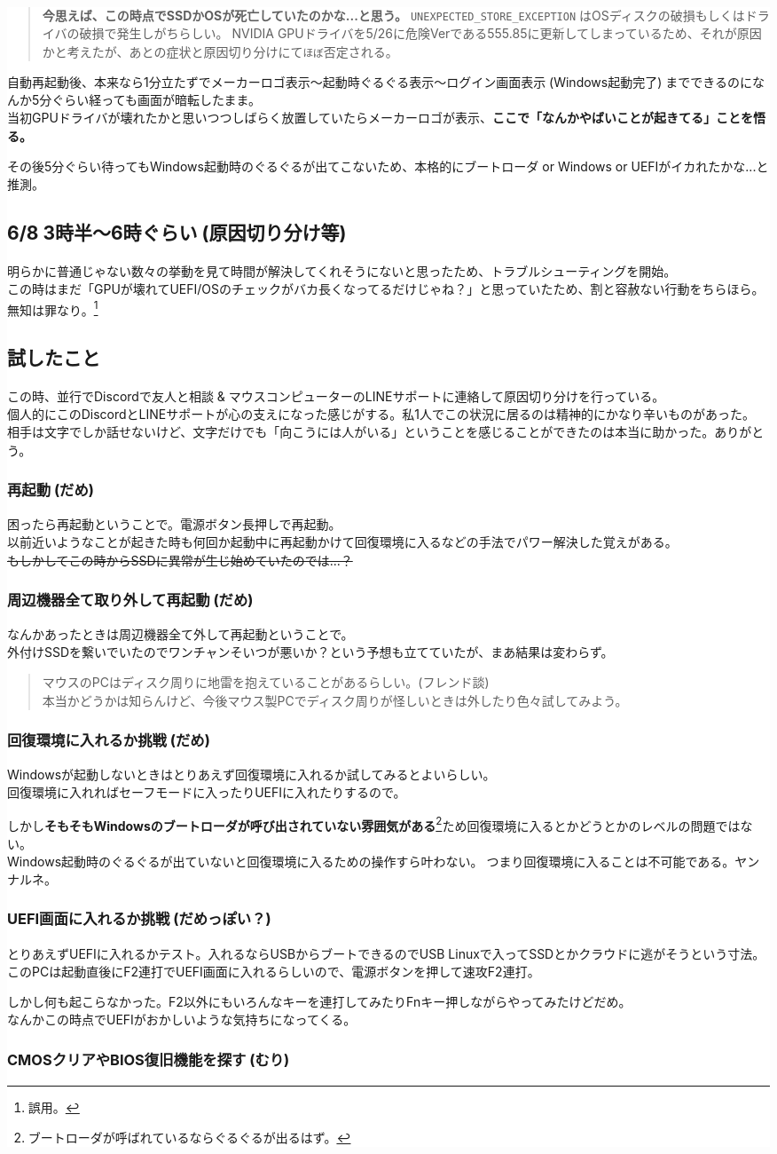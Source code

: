 > **今思えば、この時点でSSDかOSが死亡していたのかな...と思う。**
> `UNEXPECTED_STORE_EXCEPTION` はOSディスクの破損もしくはドライバの破損で発生しがちらしい。
> NVIDIA GPUドライバを5/26に危険Verである555.85に更新してしまっているため、それが原因かと考えたが、あとの症状と原因切り分けにて<small>ほぼ</small>否定される。

自動再起動後、本来なら1分立たずでメーカーロゴ表示～起動時ぐるぐる表示～ログイン画面表示 (Windows起動完了) までできるのになんか5分ぐらい経っても画面が暗転したまま。  
当初GPUドライバが壊れたかと思いつつしばらく放置していたらメーカーロゴが表示、**ここで「なんかやばいことが起きてる」ことを悟る。**

その後5分ぐらい待ってもWindows起動時のぐるぐるが出てこないため、本格的にブートローダ or Windows or UEFIがイカれたかな...と推測。

## 6/8 3時半～6時ぐらい (原因切り分け等)

明らかに普通じゃない数々の挙動を見て時間が解決してくれそうにないと思ったため、トラブルシューティングを開始。  
この時はまだ「GPUが壊れてUEFI/OSのチェックがバカ長くなってるだけじゃね？」と思っていたため、割と容赦ない行動をちらほら。  
無知は罪なり。[^3]

## 試したこと

この時、並行でDiscordで友人と相談 & マウスコンピューターのLINEサポートに連絡して原因切り分けを行っている。  
個人的にこのDiscordとLINEサポートが心の支えになった感じがする。私1人でこの状況に居るのは精神的にかなり辛いものがあった。  
相手は文字でしか話せないけど、文字だけでも「向こうには人がいる」ということを感じることができたのは本当に助かった。ありがとう。

### 再起動 (だめ)

困ったら再起動ということで。電源ボタン長押しで再起動。  
以前近いようなことが起きた時も何回か起動中に再起動かけて回復環境に入るなどの手法でパワー解決した覚えがある。  
<s>もしかしてこの時からSSDに異常が生じ始めていたのでは...？</s>

### 周辺機器全て取り外して再起動 (だめ)

なんかあったときは周辺機器全て外して再起動ということで。  
外付けSSDを繋いでいたのでワンチャンそいつが悪いか？という予想も立てていたが、まあ結果は変わらず。

> マウスのPCはディスク周りに地雷を抱えていることがあるらしい。(フレンド談)  
> 本当かどうかは知らんけど、今後マウス製PCでディスク周りが怪しいときは外したり色々試してみよう。

### 回復環境に入れるか挑戦 (だめ)

Windowsが起動しないときはとりあえず回復環境に入れるか試してみるとよいらしい。  
回復環境に入れればセーフモードに入ったりUEFIに入れたりするので。

しかし**そもそもWindowsのブートローダが呼び出されていない雰囲気がある**[^4]ため回復環境に入るとかどうとかのレベルの問題ではない。  
Windows起動時のぐるぐるが出ていないと回復環境に入るための操作すら叶わない。
つまり回復環境に入ることは不可能である。ヤンナルネ。

### UEFI画面に入れるか挑戦 (だめっぽい？)

とりあえずUEFIに入れるかテスト。入れるならUSBからブートできるのでUSB Linuxで入ってSSDとかクラウドに逃がそうという寸法。  
このPCは起動直後にF2連打でUEFI画面に入れるらしいので、電源ボタンを押して速攻F2連打。

しかし何も起こらなかった。F2以外にもいろんなキーを連打してみたりFnキー押しながらやってみたけどだめ。  
なんかこの時点でUEFIがおかしいような気持ちになってくる。

### CMOSクリアやBIOS復旧機能を探す (むり)


[^1]: 最近のNVIDIAは不具合まみれのドライバを出してる感じしかない...。
[^2]: これどういう原理でこういう音になるんでしょうかね。バッファがないから？
[^3]: 誤用。
[^4]: ブートローダが呼ばれているならぐるぐるが出るはず。
[^5]: もしかしたらシリアルナンバーは書かなくてもよかったかも。
[^6]: もしそうならトラブルシューティングページとかに書いといてほしい。
[^7]: 流石に3年分のVRChatの写真やバックアップコードが消えるのはしんどい。
[^8]: これ仕様かもしれん。